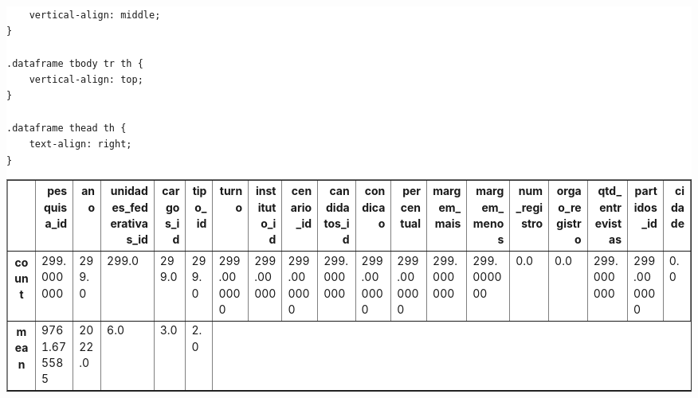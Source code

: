         vertical-align: middle;
    }

    .dataframe tbody tr th {
        vertical-align: top;
    }

    .dataframe thead th {
        text-align: right;
    }
</style>
<table border="1" class="dataframe">
  <thead>
    <tr style="text-align: right;">
      <th></th>
      <th>pesquisa_id</th>
      <th>ano</th>
      <th>unidades_federativas_id</th>
      <th>cargos_id</th>
      <th>tipo_id</th>
      <th>turno</th>
      <th>instituto_id</th>
      <th>cenario_id</th>
      <th>candidatos_id</th>
      <th>condicao</th>
      <th>percentual</th>
      <th>margem_mais</th>
      <th>margem_menos</th>
      <th>num_registro</th>
      <th>orgao_registro</th>
      <th>qtd_entrevistas</th>
      <th>partidos_id</th>
      <th>cidade</th>
    </tr>
  </thead>
  <tbody>
    <tr>
      <th>count</th>
      <td>299.000000</td>
      <td>299.0</td>
      <td>299.0</td>
      <td>299.0</td>
      <td>299.0</td>
      <td>299.000000</td>
      <td>299.00000</td>
      <td>299.000000</td>
      <td>299.000000</td>
      <td>299.000000</td>
      <td>299.000000</td>
      <td>299.000000</td>
      <td>299.000000</td>
      <td>0.0</td>
      <td>0.0</td>
      <td>299.000000</td>
      <td>299.000000</td>
      <td>0.0</td>
    </tr>
    <tr>
      <th>mean</th>
      <td>9761.675585</td>
      <td>2022.0</td>
      <td>6.0</td>
      <td>3.0</td>
      <td>2.0</td>